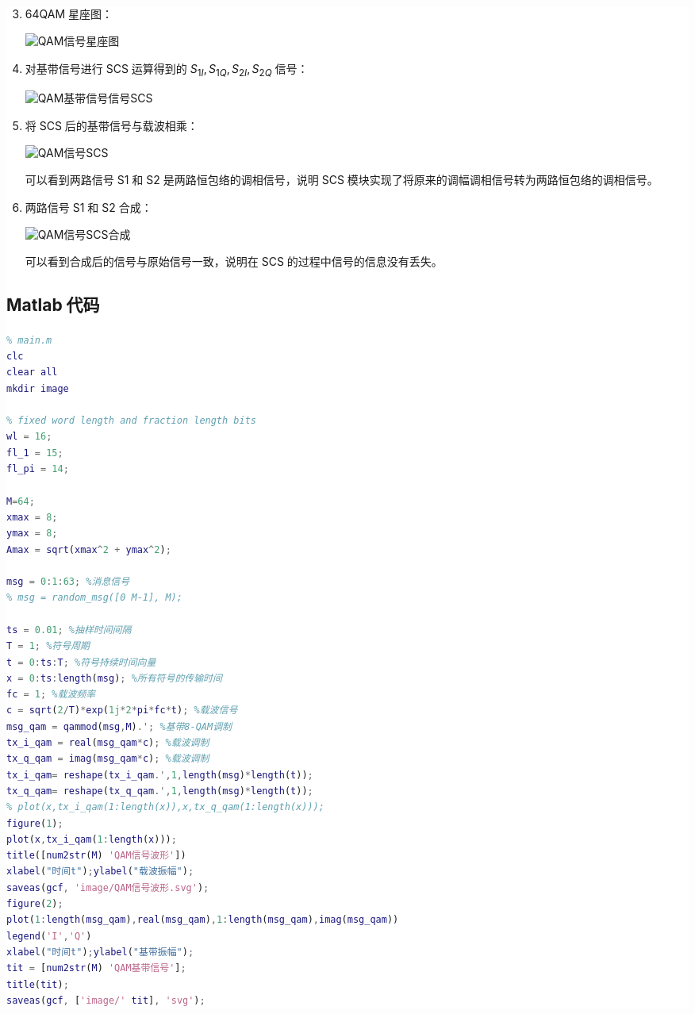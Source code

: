 3. 64QAM 星座图：

   ![QAM信号星座图](https://pic.zhouyuqian.com/img/20210727194800.svg)

4. 对基带信号进行 SCS 运算得到的 $S_{1I},S_{1Q},S_{2I},S_{2Q}$ 信号：

   ![QAM基带信号信号SCS](https://pic.zhouyuqian.com/img/20210727194801.svg)

5. 将 SCS 后的基带信号与载波相乘：

   ![QAM信号SCS](https://pic.zhouyuqian.com/img/20210727194802.svg)

   可以看到两路信号 S1 和 S2 是两路恒包络的调相信号，说明 SCS 模块实现了将原来的调幅调相信号转为两路恒包络的调相信号。

6. 两路信号 S1 和 S2 合成：

   ![QAM信号SCS合成](https://pic.zhouyuqian.com/img/20210727194803.svg)

   可以看到合成后的信号与原始信号一致，说明在 SCS 的过程中信号的信息没有丢失。

## Matlab 代码

~~~matlab
% main.m
clc
clear all
mkdir image

% fixed word length and fraction length bits
wl = 16;
fl_1 = 15;
fl_pi = 14;

M=64;
xmax = 8;
ymax = 8;
Amax = sqrt(xmax^2 + ymax^2);

msg = 0:1:63; %消息信号
% msg = random_msg([0 M-1], M);

ts = 0.01; %抽样时间间隔
T = 1; %符号周期
t = 0:ts:T; %符号持续时间向量
x = 0:ts:length(msg); %所有符号的传输时间
fc = 1; %载波频率
c = sqrt(2/T)*exp(1j*2*pi*fc*t); %载波信号
msg_qam = qammod(msg,M).'; %基带8-QAM调制
tx_i_qam = real(msg_qam*c); %载波调制
tx_q_qam = imag(msg_qam*c); %载波调制
tx_i_qam= reshape(tx_i_qam.',1,length(msg)*length(t));
tx_q_qam= reshape(tx_q_qam.',1,length(msg)*length(t));
% plot(x,tx_i_qam(1:length(x)),x,tx_q_qam(1:length(x)));
figure(1);
plot(x,tx_i_qam(1:length(x)));
title([num2str(M) 'QAM信号波形']) 
xlabel("时间t");ylabel("载波振幅");
saveas(gcf, 'image/QAM信号波形.svg');
figure(2);
plot(1:length(msg_qam),real(msg_qam),1:length(msg_qam),imag(msg_qam))
legend('I','Q')
xlabel("时间t");ylabel("基带振幅");
tit = [num2str(M) 'QAM基带信号'];
title(tit); 
saveas(gcf, ['image/' tit], 'svg');
~~~